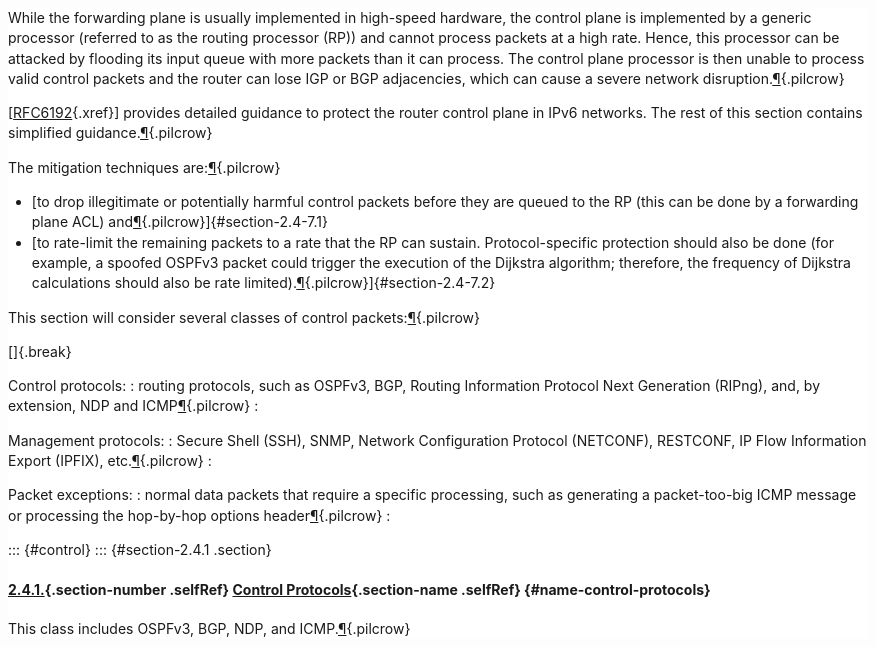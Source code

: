 While the forwarding plane is usually implemented in high-speed
hardware, the control plane is implemented by a generic processor
(referred to as the routing processor (RP)) and cannot process packets
at a high rate. Hence, this processor can be attacked by flooding its
input queue with more packets than it can process. The control plane
processor is then unable to process valid control packets and the router
can lose IGP or BGP adjacencies, which can cause a severe network
disruption.[¶](#section-2.4-4){.pilcrow}

\[[RFC6192](#RFC6192){.xref}\] provides detailed guidance to protect the
router control plane in IPv6 networks. The rest of this section contains
simplified guidance.[¶](#section-2.4-5){.pilcrow}

The mitigation techniques are:[¶](#section-2.4-6){.pilcrow}

-   [to drop illegitimate or potentially harmful control packets before
    they are queued to the RP (this can be done by a forwarding plane
    ACL) and[¶](#section-2.4-7.1){.pilcrow}]{#section-2.4-7.1}
-   [to rate-limit the remaining packets to a rate that the RP can
    sustain. Protocol-specific protection should also be done (for
    example, a spoofed OSPFv3 packet could trigger the execution of the
    Dijkstra algorithm; therefore, the frequency of Dijkstra
    calculations should also be rate
    limited).[¶](#section-2.4-7.2){.pilcrow}]{#section-2.4-7.2}

This section will consider several classes of control
packets:[¶](#section-2.4-8){.pilcrow}

[]{.break}

Control protocols:
:   routing protocols, such as OSPFv3, BGP, Routing Information Protocol
    Next Generation (RIPng), and, by extension, NDP and
    ICMP[¶](#section-2.4-9.2){.pilcrow}
:   

Management protocols:
:   Secure Shell (SSH), SNMP, Network Configuration Protocol (NETCONF),
    RESTCONF, IP Flow Information Export (IPFIX),
    etc.[¶](#section-2.4-9.4){.pilcrow}
:   

Packet exceptions:
:   normal data packets that require a specific processing, such as
    generating a packet-too-big ICMP message or processing the
    hop-by-hop options header[¶](#section-2.4-9.6){.pilcrow}
:   

::: {#control}
::: {#section-2.4.1 .section}
#### [2.4.1.](#section-2.4.1){.section-number .selfRef} [Control Protocols](#name-control-protocols){.section-name .selfRef} {#name-control-protocols}

This class includes OSPFv3, BGP, NDP, and
ICMP.[¶](#section-2.4.1-1){.pilcrow}
